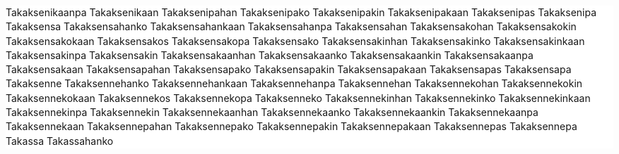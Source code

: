 Takaksenikaanpa
Takaksenikaan
Takaksenipahan
Takaksenipako
Takaksenipakin
Takaksenipakaan
Takaksenipas
Takaksenipa
Takaksensa
Takaksensahanko
Takaksensahankaan
Takaksensahanpa
Takaksensahan
Takaksensakohan
Takaksensakokin
Takaksensakokaan
Takaksensakos
Takaksensakopa
Takaksensako
Takaksensakinhan
Takaksensakinko
Takaksensakinkaan
Takaksensakinpa
Takaksensakin
Takaksensakaanhan
Takaksensakaanko
Takaksensakaankin
Takaksensakaanpa
Takaksensakaan
Takaksensapahan
Takaksensapako
Takaksensapakin
Takaksensapakaan
Takaksensapas
Takaksensapa
Takaksenne
Takaksennehanko
Takaksennehankaan
Takaksennehanpa
Takaksennehan
Takaksennekohan
Takaksennekokin
Takaksennekokaan
Takaksennekos
Takaksennekopa
Takaksenneko
Takaksennekinhan
Takaksennekinko
Takaksennekinkaan
Takaksennekinpa
Takaksennekin
Takaksennekaanhan
Takaksennekaanko
Takaksennekaankin
Takaksennekaanpa
Takaksennekaan
Takaksennepahan
Takaksennepako
Takaksennepakin
Takaksennepakaan
Takaksennepas
Takaksennepa
Takassa
Takassahanko